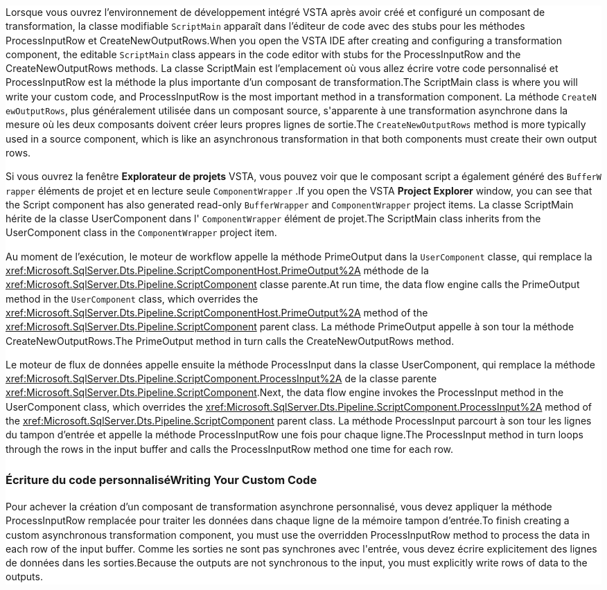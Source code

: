  <span data-ttu-id="40157-161">Lorsque vous ouvrez l’environnement de développement intégré VSTA après avoir créé et configuré un composant de transformation, la classe modifiable `ScriptMain` apparaît dans l’éditeur de code avec des stubs pour les méthodes ProcessInputRow et CreateNewOutputRows.</span><span class="sxs-lookup"><span data-stu-id="40157-161">When you open the VSTA IDE after creating and configuring a transformation component, the editable `ScriptMain` class appears in the code editor with stubs for the ProcessInputRow and the CreateNewOutputRows methods.</span></span> <span data-ttu-id="40157-162">La classe ScriptMain est l’emplacement où vous allez écrire votre code personnalisé et ProcessInputRow est la méthode la plus importante d’un composant de transformation.</span><span class="sxs-lookup"><span data-stu-id="40157-162">The ScriptMain class is where you will write your custom code, and ProcessInputRow is the most important method in a transformation component.</span></span> <span data-ttu-id="40157-163">La méthode `CreateNewOutputRows`, plus généralement utilisée dans un composant source, s'apparente à une transformation asynchrone dans la mesure où les deux composants doivent créer leurs propres lignes de sortie.</span><span class="sxs-lookup"><span data-stu-id="40157-163">The `CreateNewOutputRows` method is more typically used in a source component, which is like an asynchronous transformation in that both components must create their own output rows.</span></span>

 <span data-ttu-id="40157-164">Si vous ouvrez la fenêtre **Explorateur de projets** VSTA, vous pouvez voir que le composant script a également généré des `BufferWrapper` éléments de projet et en lecture seule `ComponentWrapper` .</span><span class="sxs-lookup"><span data-stu-id="40157-164">If you open the VSTA **Project Explorer** window, you can see that the Script component has also generated read-only `BufferWrapper` and `ComponentWrapper` project items.</span></span> <span data-ttu-id="40157-165">La classe ScriptMain hérite de la classe UserComponent dans l' `ComponentWrapper` élément de projet.</span><span class="sxs-lookup"><span data-stu-id="40157-165">The ScriptMain class inherits from the UserComponent class in the `ComponentWrapper` project item.</span></span>

 <span data-ttu-id="40157-166">Au moment de l’exécution, le moteur de workflow appelle la méthode PrimeOutput dans la `UserComponent` classe, qui remplace la <xref:Microsoft.SqlServer.Dts.Pipeline.ScriptComponentHost.PrimeOutput%2A> méthode de la <xref:Microsoft.SqlServer.Dts.Pipeline.ScriptComponent> classe parente.</span><span class="sxs-lookup"><span data-stu-id="40157-166">At run time, the data flow engine calls the PrimeOutput method in the `UserComponent` class, which overrides the <xref:Microsoft.SqlServer.Dts.Pipeline.ScriptComponentHost.PrimeOutput%2A> method of the <xref:Microsoft.SqlServer.Dts.Pipeline.ScriptComponent> parent class.</span></span> <span data-ttu-id="40157-167">La méthode PrimeOutput appelle à son tour la méthode CreateNewOutputRows.</span><span class="sxs-lookup"><span data-stu-id="40157-167">The PrimeOutput method in turn calls the CreateNewOutputRows method.</span></span>

 <span data-ttu-id="40157-168">Le moteur de flux de données appelle ensuite la méthode ProcessInput dans la classe UserComponent, qui remplace la méthode <xref:Microsoft.SqlServer.Dts.Pipeline.ScriptComponent.ProcessInput%2A> de la classe parente <xref:Microsoft.SqlServer.Dts.Pipeline.ScriptComponent>.</span><span class="sxs-lookup"><span data-stu-id="40157-168">Next, the data flow engine invokes the ProcessInput method in the UserComponent class, which overrides the <xref:Microsoft.SqlServer.Dts.Pipeline.ScriptComponent.ProcessInput%2A> method of the <xref:Microsoft.SqlServer.Dts.Pipeline.ScriptComponent> parent class.</span></span> <span data-ttu-id="40157-169">La méthode ProcessInput parcourt à son tour les lignes du tampon d’entrée et appelle la méthode ProcessInputRow une fois pour chaque ligne.</span><span class="sxs-lookup"><span data-stu-id="40157-169">The ProcessInput method in turn loops through the rows in the input buffer and calls the ProcessInputRow method one time for each row.</span></span>

### <a name="writing-your-custom-code"></a><span data-ttu-id="40157-170">Écriture du code personnalisé</span><span class="sxs-lookup"><span data-stu-id="40157-170">Writing Your Custom Code</span></span>
 <span data-ttu-id="40157-171">Pour achever la création d’un composant de transformation asynchrone personnalisé, vous devez appliquer la méthode ProcessInputRow remplacée pour traiter les données dans chaque ligne de la mémoire tampon d’entrée.</span><span class="sxs-lookup"><span data-stu-id="40157-171">To finish creating a custom asynchronous transformation component, you must use the overridden ProcessInputRow method to process the data in each row of the input buffer.</span></span> <span data-ttu-id="40157-172">Comme les sorties ne sont pas synchrones avec l'entrée, vous devez écrire explicitement des lignes de données dans les sorties.</span><span class="sxs-lookup"><span data-stu-id="40157-172">Because the outputs are not synchronous to the input, you must explicitly write rows of data to the outputs.</span></span>
